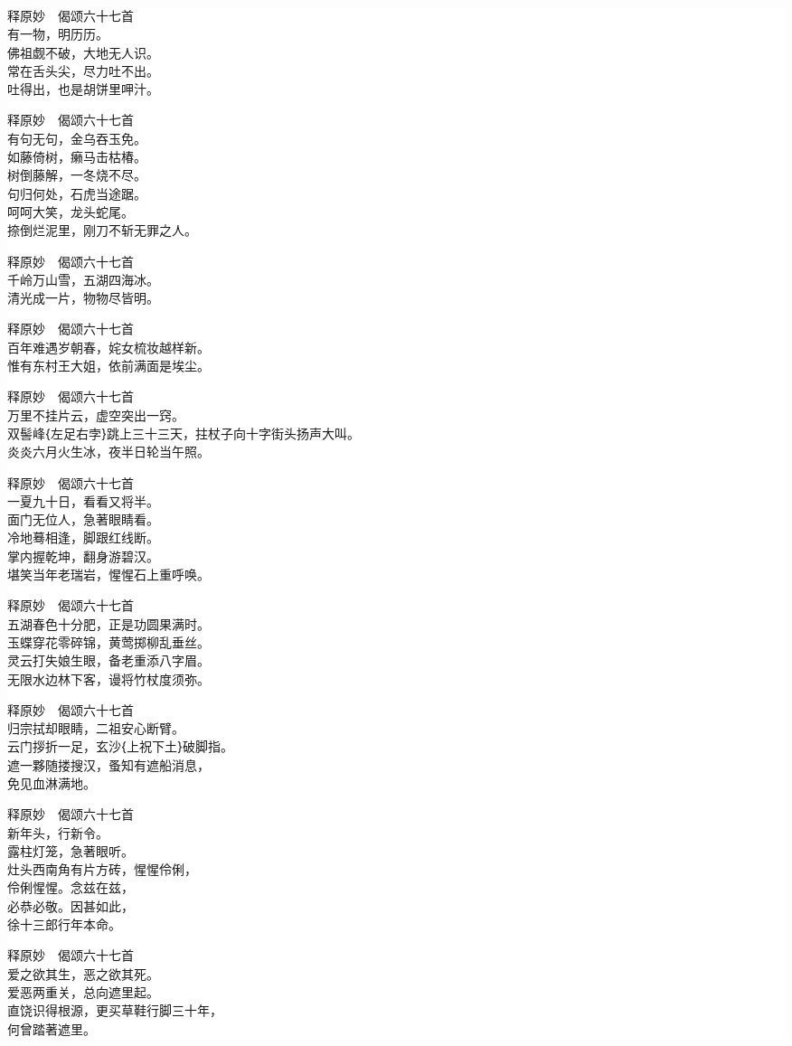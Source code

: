 释原妙　偈颂六十七首  
有一物，明历历。  
佛祖觑不破，大地无人识。  
常在舌头尖，尽力吐不出。  
吐得出，也是胡饼里呷汁。  

释原妙　偈颂六十七首  
有句无句，金乌吞玉免。  
如藤倚树，癞马击枯椿。  
树倒藤解，一冬烧不尽。  
句归何处，石虎当途踞。  
呵呵大笑，龙头蛇尾。  
捺倒烂泥里，刚刀不斩无罪之人。  

释原妙　偈颂六十七首  
千岭万山雪，五湖四海冰。  
清光成一片，物物尽皆明。  

释原妙　偈颂六十七首  
百年难遇岁朝春，姹女梳妆越样新。  
惟有东村王大姐，依前满面是埃尘。  

释原妙　偈颂六十七首  
万里不挂片云，虚空突出一窍。  
双髻峰{左足右孛}跳上三十三天，拄杖子向十字街头扬声大叫。  
炎炎六月火生冰，夜半日轮当午照。  

释原妙　偈颂六十七首  
一夏九十日，看看又将半。  
面门无位人，急著眼睛看。  
冷地蓦相逢，脚跟红线断。  
掌内握乾坤，翻身游碧汉。  
堪笑当年老瑞岩，惺惺石上重呼唤。  

释原妙　偈颂六十七首  
五湖春色十分肥，正是功圆果满时。  
玉蝶穿花零碎锦，黄莺掷柳乱垂丝。  
灵云打失娘生眼，备老重添八字眉。  
无限水边林下客，谩将竹杖度须弥。  

释原妙　偈颂六十七首  
归宗拭却眼睛，二祖安心断臂。  
云门拶折一足，玄沙{上祝下土}破脚指。  
遮一夥随搂搜汉，蚤知有遮船消息，  
免见血淋满地。  

释原妙　偈颂六十七首  
新年头，行新令。  
露柱灯笼，急著眼听。  
灶头西南角有片方砖，惺惺伶俐，  
伶俐惺惺。念兹在兹，  
必恭必敬。因甚如此，  
徐十三郎行年本命。  

释原妙　偈颂六十七首  
爱之欲其生，恶之欲其死。  
爱恶两重关，总向遮里起。  
直饶识得根源，更买草鞋行脚三十年，  
何曾踏著遮里。  

